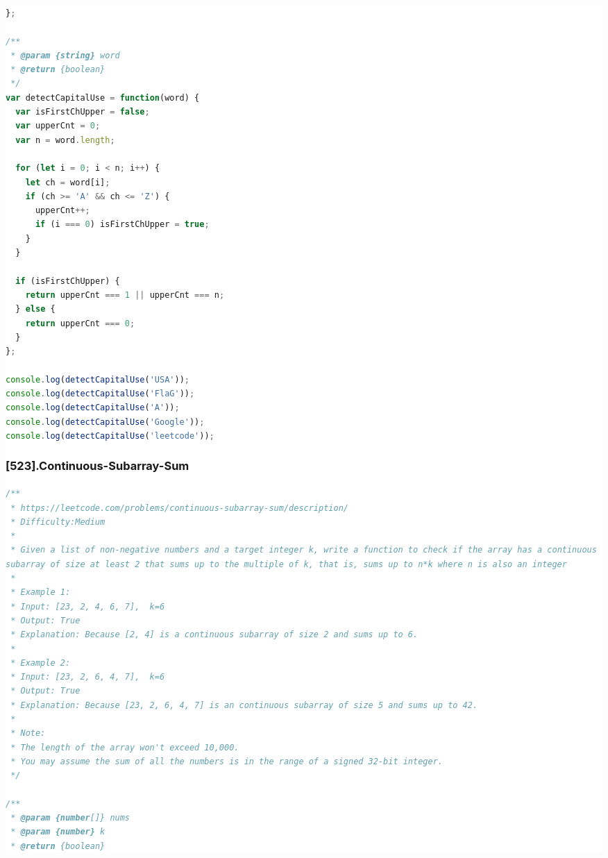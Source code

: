 ```js
};

/**
 * @param {string} word
 * @return {boolean}
 */
var detectCapitalUse = function(word) {
  var isFirstChUpper = false;
  var upperCnt = 0;
  var n = word.length;

  for (let i = 0; i < n; i++) {
    let ch = word[i];
    if (ch >= 'A' && ch <= 'Z') {
      upperCnt++;
      if (i === 0) isFirstChUpper = true;
    }
  }

  if (isFirstChUpper) {
    return upperCnt === 1 || upperCnt === n;
  } else {
    return upperCnt === 0;
  }
};

console.log(detectCapitalUse('USA'));
console.log(detectCapitalUse('FlaG'));
console.log(detectCapitalUse('A'));
console.log(detectCapitalUse('Google'));
console.log(detectCapitalUse('leetcode'));
```

### [523].Continuous-Subarray-Sum

```js
/**
 * https://leetcode.com/problems/continuous-subarray-sum/description/
 * Difficulty:Medium
 *
 * Given a list of non-negative numbers and a target integer k, write a function to check if the array has a continuous subarray of size at least 2 that sums up to the multiple of k, that is, sums up to n*k where n is also an integer
 *
 * Example 1:
 * Input: [23, 2, 4, 6, 7],  k=6
 * Output: True
 * Explanation: Because [2, 4] is a continuous subarray of size 2 and sums up to 6.
 *
 * Example 2:
 * Input: [23, 2, 6, 4, 7],  k=6
 * Output: True
 * Explanation: Because [23, 2, 6, 4, 7] is an continuous subarray of size 5 and sums up to 42.
 *
 * Note:
 * The length of the array won't exceed 10,000.
 * You may assume the sum of all the numbers is in the range of a signed 32-bit integer.
 */

/**
 * @param {number[]} nums
 * @param {number} k
 * @return {boolean}
```